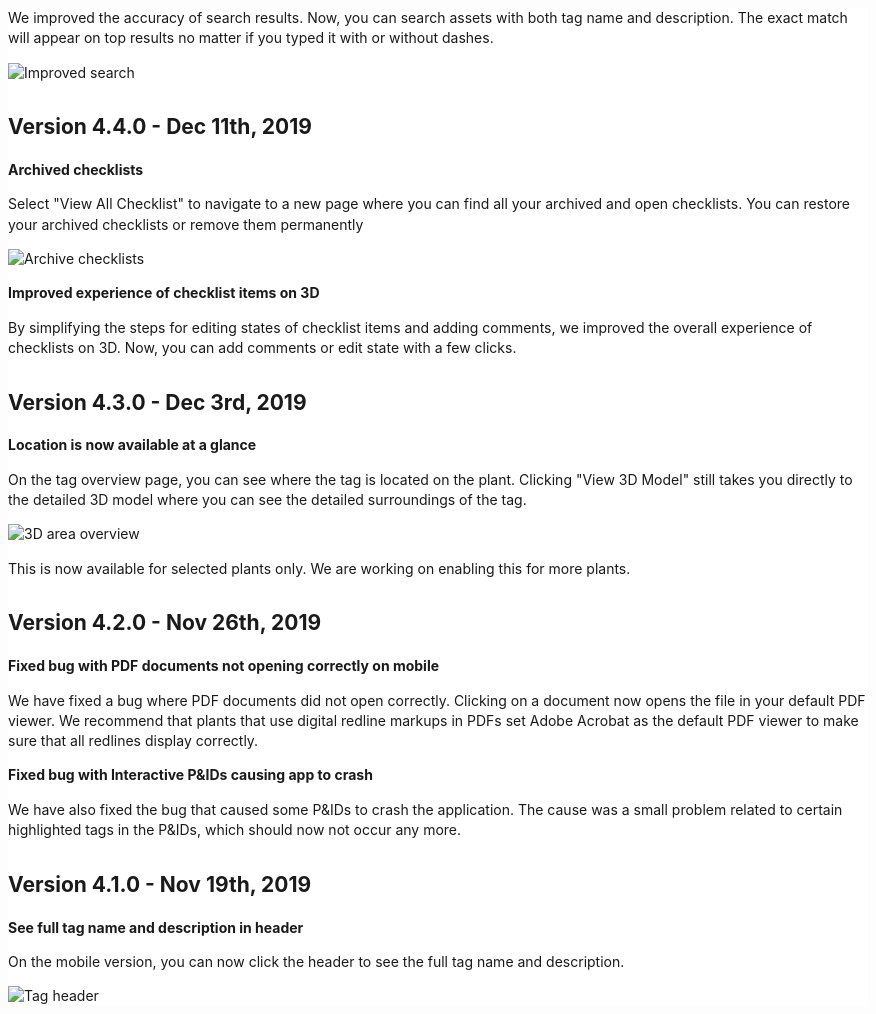We improved the accuracy of search results. Now, you can search assets with both tag name and description. The exact match will appear on top results no matter if you typed it with or without dashes.


<img className="media-centre" src="https://apps-cdn.cogniteapp.com/@cognite/docs-portal-images/1.0.0/images/infield/improved_search.png" alt="Improved search" width="100%"/>

## Version 4.4.0 - Dec 11th, 2019

**Archived checklists**

Select "View All Checklist" to navigate to a new page where you can find all your archived and open checklists. You can restore your archived checklists or remove them permanently


<img className="media-centre" src="https://apps-cdn.cogniteapp.com/@cognite/docs-portal-images/1.0.0/images/infield/archived_checklist.gif" alt="Archive checklists" width="100%"/>

**Improved experience of checklist items on 3D**

By simplifying the steps for editing states of checklist items and adding comments, we improved the overall experience of checklists on 3D. Now, you can add comments or edit state with a few clicks.

## Version 4.3.0 - Dec 3rd, 2019

**Location is now available at a glance**

On the tag overview page, you can see where the tag is located on the plant. Clicking "View 3D Model" still takes you directly to the detailed 3D model where you can see the detailed surroundings of the tag.


<img className="media-centre" src="https://apps-cdn.cogniteapp.com/@cognite/docs-portal-images/1.0.0/images/infield/3D_area_overview.png" alt="3D area overview" width="100%"/>

This is now available for selected plants only. We are working on enabling this for more plants.

## Version 4.2.0 - Nov 26th, 2019

**Fixed bug with PDF documents not opening correctly on mobile**

We have fixed a bug where PDF documents did not open correctly. Clicking on a document now opens the file in your default PDF viewer. We recommend that plants that use digital redline markups in PDFs set Adobe Acrobat as the default PDF viewer to make sure that all redlines display correctly.

**Fixed bug with Interactive P&IDs causing app to crash**

We have also fixed the bug that caused some P&IDs to crash the application. The cause was a small problem related to certain highlighted tags in the P&IDs, which should now not occur any more.

## Version 4.1.0 - Nov 19th, 2019

**See full tag name and description in header**

On the mobile version, you can now click the header to see the full tag name and description.


<img className="media-centre" src="https://apps-cdn.cogniteapp.com/@cognite/docs-portal-images/1.0.0/images/infield/tap_on_top_bar.png" alt="Tag header" width="100%"/>
